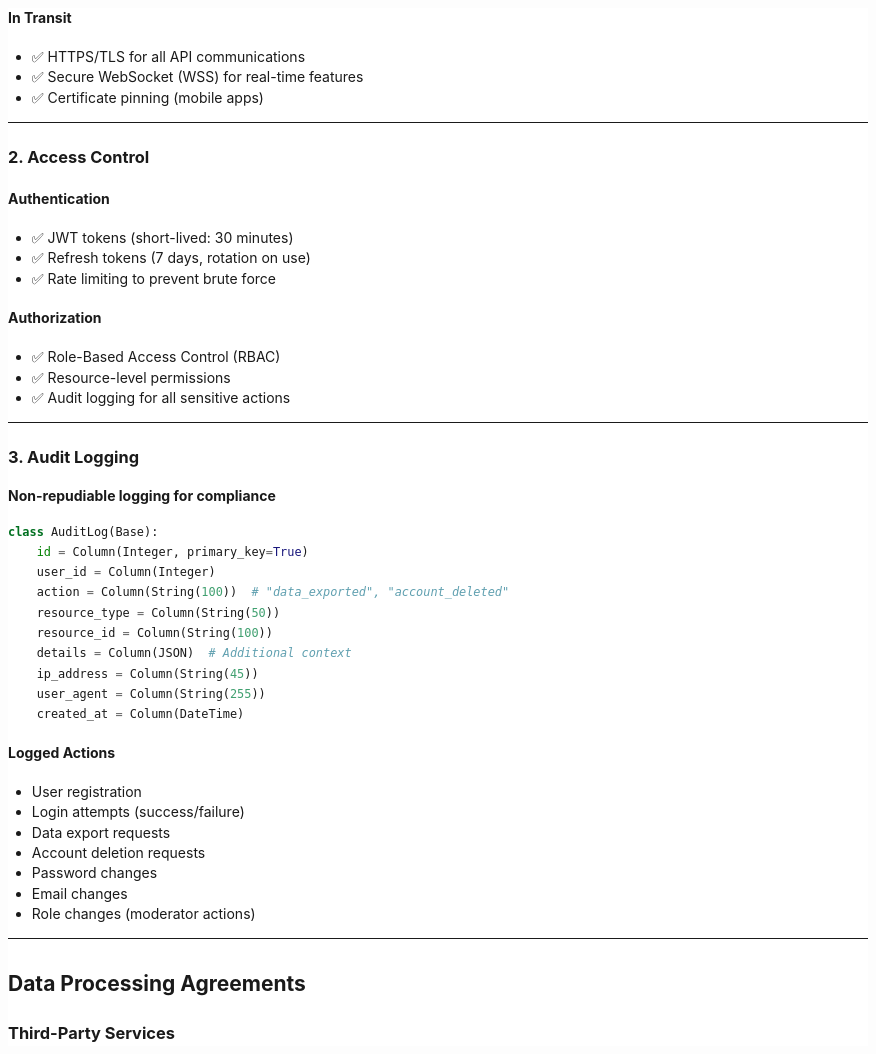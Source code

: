 #### In Transit
- ✅ HTTPS/TLS for all API communications
- ✅ Secure WebSocket (WSS) for real-time features
- ✅ Certificate pinning (mobile apps)

---

### 2. Access Control

#### Authentication
- ✅ JWT tokens (short-lived: 30 minutes)
- ✅ Refresh tokens (7 days, rotation on use)
- ✅ Rate limiting to prevent brute force

#### Authorization
- ✅ Role-Based Access Control (RBAC)
- ✅ Resource-level permissions
- ✅ Audit logging for all sensitive actions

---

### 3. Audit Logging

**Non-repudiable logging for compliance**

```python
class AuditLog(Base):
    id = Column(Integer, primary_key=True)
    user_id = Column(Integer)
    action = Column(String(100))  # "data_exported", "account_deleted"
    resource_type = Column(String(50))
    resource_id = Column(String(100))
    details = Column(JSON)  # Additional context
    ip_address = Column(String(45))
    user_agent = Column(String(255))
    created_at = Column(DateTime)
```

#### Logged Actions
- User registration
- Login attempts (success/failure)
- Data export requests
- Account deletion requests
- Password changes
- Email changes
- Role changes (moderator actions)

---

## Data Processing Agreements

### Third-Party Services

